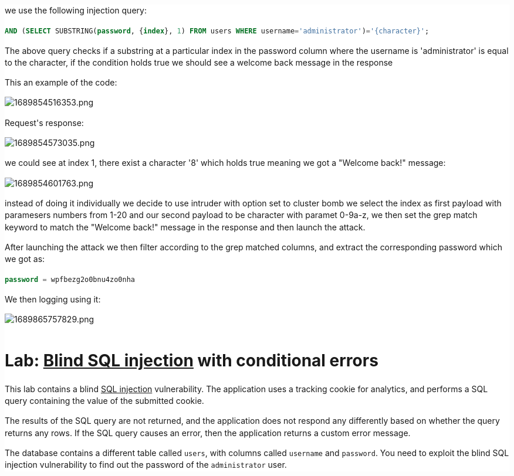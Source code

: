 we use the following injection query:

```sql
AND (SELECT SUBSTRING(password, {index}, 1) FROM users WHERE username='administrator')='{character}';
```

The above query checks if a substring at a particular index in the password column where the username is 'administrator' is equal to the character, if the condition holds true we should see a welcome back message in the response

This an example of the code:

![1689854516353.png](https://blog.cyb3rguru.tech/posts/portswigger/SQL/images/1689854516353.png)

Request's response:

![1689854573035.png](https://blog.cyb3rguru.tech/posts/portswigger/SQL/images/1689854573035.png)


we could see at index 1, there exist a character '8' which holds true meaning we got a "Welcome back!" message:

![1689854601763.png](https://blog.cyb3rguru.tech/posts/portswigger/SQL/images/1689854601763.png)

instead of doing it individually we decide to use intruder with option set to cluster bomb we select the index as first payload with paramesers numbers from 1-20 and our second payload to be character with paramet 0-9a-z, we then set the grep match keyword to match the "Welcome back!" message in the response and then launch the attack.

After launching the attack we then filter according to the grep matched columns, and extract the corresponding password which we got as:

```sql
password = wpfbezg2o0bnu4zo0nha
```

We then logging using it:

![1689865757829.png](https://blog.cyb3rguru.tech/posts/portswigger/SQL/images/1689865757829.png)



# Lab: [Blind SQL injection](https://portswigger.net/web-security/sql-injection/blind) with conditional errors

This lab contains a blind [SQL injection](https://portswigger.net/web-security/sql-injection)
vulnerability. The application uses a tracking cookie for analytics,
and performs a SQL query containing the value of the submitted cookie.

The results of the SQL query are not returned, and the application does not respond any differently based on whether the query returns any rows. If the SQL query causes an error, then the application returns a custom error message.

The database contains a different table called `users`, with columns called `username` and `password`. You need to exploit the blind SQL injection vulnerability to find out the password of the `administrator` user.
